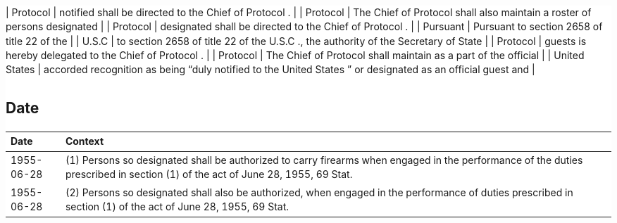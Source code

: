 | Protocol                     | notified shall be directed to the Chief of Protocol .                                                                  |
| Protocol                     | The Chief of  Protocol shall also maintain a roster of persons designated                                              |
| Protocol                     | designated shall be directed to the Chief of Protocol .                                                                |
| Pursuant                     | Pursuant to section 2658 of title 22 of the                                                                            |
| U.S.C                        | to section 2658 of title 22 of the U.S.C ., the authority of the Secretary of State                                    |
| Protocol                     | guests is hereby delegated to the Chief of Protocol .                                                                  |
| Protocol                     | The Chief of  Protocol shall maintain as a part of the official                                                        |
| United States                | accorded recognition as being &#8220;duly notified to the United States &#8221; or designated as an official guest and |


## Date

| Date       | Context                                                                                                                                                                       |
|:-----------|:------------------------------------------------------------------------------------------------------------------------------------------------------------------------------|
| 1955-06-28 | (1) Persons so designated shall be authorized to carry firearms when engaged in the performance of the duties prescribed in section (1) of the act of June 28, 1955, 69 Stat. |
| 1955-06-28 | (2) Persons so designated shall also be authorized, when engaged in the performance of duties prescribed in section (1) of the act of June 28, 1955, 69 Stat.                 |



